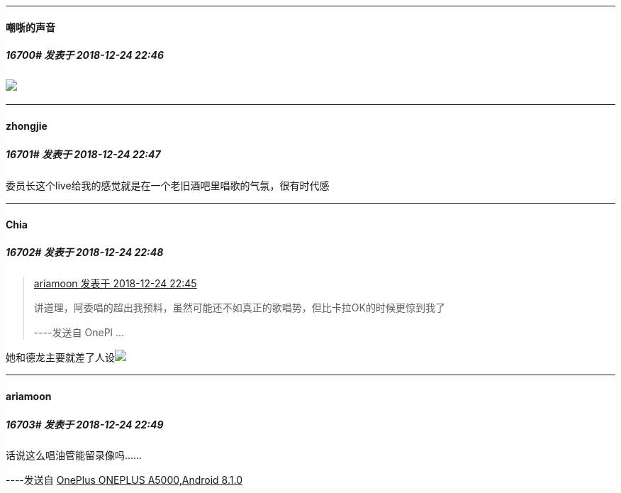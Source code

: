
-----

####  嘲哳的声音  
##### 16700#       发表于 2018-12-24 22:46



<img src="https://static.saraba1st.com/image/smiley/face2017/149.png" referrerpolicy="no-referrer">







-----

####  zhongjie  
##### 16701#       发表于 2018-12-24 22:47




委员长这个live给我的感觉就是在一个老旧酒吧里唱歌的气氛，很有时代感







-----

####  Chia  
##### 16702#       发表于 2018-12-24 22:48



<blockquote><a href="httphttps://bbs.saraba1st.com/2b/forum.php?mod=redirect&amp;goto=findpost&amp;pid=42056247&amp;ptid=1749659" target="_blank">ariamoon 发表于 2018-12-24 22:45</a>

讲道理，阿委唱的超出我预料，虽然可能还不如真正的歌唱势，但比卡拉OK的时候更惊到我了


----发送自 OnePl ...</blockquote>
她和德龙主要就差了人设<img src="https://static.saraba1st.com/image/smiley/face2017/068.png" referrerpolicy="no-referrer">








-----

####  ariamoon  
##### 16703#       发表于 2018-12-24 22:49




话说这么唱油管能留录像吗……


----发送自 [OnePlus ONEPLUS A5000,Android 8.1.0](http://stage1.5j4m.com/?1.33)
